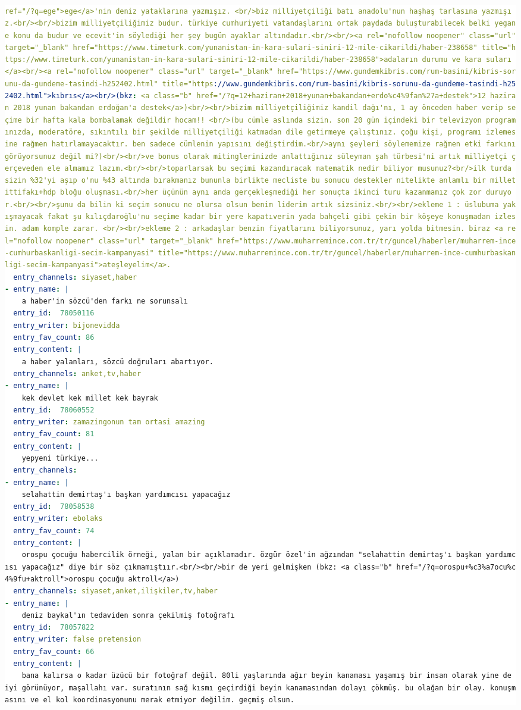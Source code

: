 ```yaml
ref="/?q=ege">ege</a>'nin deniz yataklarına yazmışız. <br/>biz milliyetçiliği batı anadolu'nun haşhaş tarlasına yazmışız.<br/><br/>bizim milliyetçiliğimiz budur. türkiye cumhuriyeti vatandaşlarını ortak paydada buluşturabilecek belki yegane konu da budur ve ecevit'in söylediği her şey bugün ayaklar altındadır.<br/><br/><a rel="nofollow noopener" class="url" target="_blank" href="https://www.timeturk.com/yunanistan-in-kara-sulari-siniri-12-mile-cikarildi/haber-238658" title="https://www.timeturk.com/yunanistan-in-kara-sulari-siniri-12-mile-cikarildi/haber-238658">adaların durumu ve kara suları</a><br/><a rel="nofollow noopener" class="url" target="_blank" href="https://www.gundemkibris.com/rum-basini/kibris-sorunu-da-gundeme-tasindi-h252402.html" title="https://www.gundemkibris.com/rum-basini/kibris-sorunu-da-gundeme-tasindi-h252402.html">kıbrıs</a><br/>(bkz: <a class="b" href="/?q=12+haziran+2018+yunan+bakandan+erdo%c4%9fan%27a+destek">12 haziran 2018 yunan bakandan erdoğan'a destek</a>)<br/><br/>bizim milliyetçiliğimiz kandil dağı'nı, 1 ay önceden haber verip seçime bir hafta kala bombalamak değildir hocam!! <br/>(bu cümle aslında sizin. son 20 gün içindeki bir televizyon programınızda, moderatöre, sıkıntılı bir şekilde milliyetçiliği katmadan dile getirmeye çalıştınız. çoğu kişi, programı izlemesine rağmen hatırlamayacaktır. ben sadece cümlenin yapısını değiştirdim.<br/>aynı şeyleri söylememize rağmen etki farkını görüyorsunuz değil mi?)<br/><br/>ve bonus olarak mitinglerinizde anlattığınız süleyman şah türbesi'ni artık milliyetçi çerçeveden ele almamız lazım.<br/><br/>toparlarsak bu seçimi kazandıracak matematik nedir biliyor musunuz?<br/>ilk turda sizin %32'yi aşıp o'nu %43 altında bırakmanız bununla birlikte mecliste bu sonucu destekler nitelikte anlamlı bir millet ittifakı+hdp bloğu oluşması.<br/>her üçünün aynı anda gerçekleşmediği her sonuçta ikinci turu kazanmamız çok zor duruyor.<br/><br/>şunu da bilin ki seçim sonucu ne olursa olsun benim liderim artık sizsiniz.<br/><br/>ekleme 1 : üslubuma yakışmayacak fakat şu kılıçdaroğlu'nu seçime kadar bir yere kapatıverin yada bahçeli gibi çekin bir köşeye konuşmadan izlesin. adam komple zarar. <br/><br/>ekleme 2 : arkadaşlar benzin fiyatlarını biliyorsunuz, yarı yolda bitmesin. biraz <a rel="nofollow noopener" class="url" target="_blank" href="https://www.muharremince.com.tr/tr/guncel/haberler/muharrem-ince-cumhurbaskanligi-secim-kampanyasi" title="https://www.muharremince.com.tr/tr/guncel/haberler/muharrem-ince-cumhurbaskanligi-secim-kampanyasi">ateşleyelim</a>.
  entry_channels: siyaset,haber
- entry_name: |
    a haber'in sözcü'den farkı ne sorunsalı
  entry_id:  78050116
  entry_writer: bijonevidda
  entry_fav_count: 86
  entry_content: |
    a haber yalanları, sözcü doğruları abartıyor.
  entry_channels: anket,tv,haber
- entry_name: |
    kek devlet kek millet kek bayrak
  entry_id:  78060552
  entry_writer: zamazingonun tam ortasi amazing
  entry_fav_count: 81
  entry_content: |
    yepyeni türkiye...
  entry_channels: 
- entry_name: |
    selahattin demirtaş'ı başkan yardımcısı yapacağız
  entry_id:  78058538
  entry_writer: ebolaks
  entry_fav_count: 74
  entry_content: |
    orospu çocuğu habercilik örneği, yalan bir açıklamadır. özgür özel'in ağzından "selahattin demirtaş'ı başkan yardımcısı yapacağız" diye bir söz çıkmamıştıır.<br/><br/>bir de yeri gelmişken (bkz: <a class="b" href="/?q=orospu+%c3%a7ocu%c4%9fu+aktroll">orospu çocuğu aktroll</a>)
  entry_channels: siyaset,anket,ilişkiler,tv,haber
- entry_name: |
    deniz baykal'ın tedaviden sonra çekilmiş fotoğrafı
  entry_id:  78057822
  entry_writer: false pretension
  entry_fav_count: 66
  entry_content: |
    bana kalırsa o kadar üzücü bir fotoğraf değil. 80li yaşlarında ağır beyin kanaması yaşamış bir insan olarak yine de iyi görünüyor, maşallahı var. suratının sağ kısmı geçirdiği beyin kanamasından dolayı çökmüş. bu olağan bir olay. konuşmasını ve el kol koordinasyonunu merak etmiyor değilim. geçmiş olsun.
```
